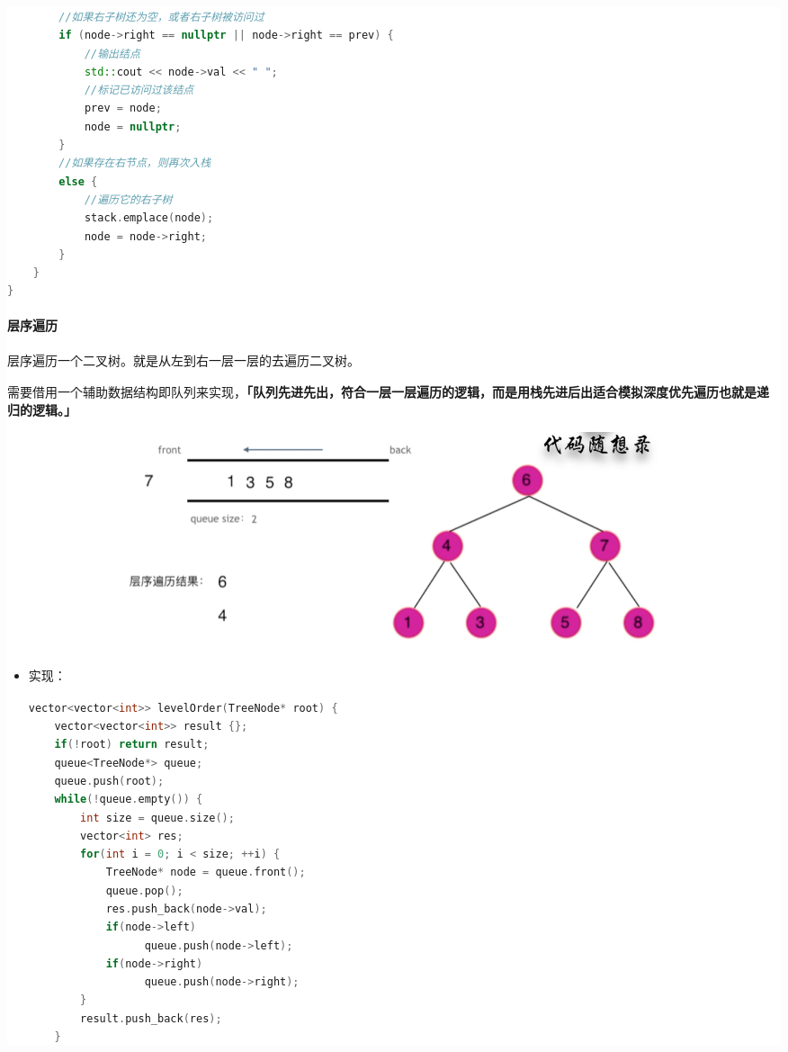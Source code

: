   ```c++
          //如果右子树还为空，或者右子树被访问过
          if (node->right == nullptr || node->right == prev) {
              //输出结点
              std::cout << node->val << " ";
              //标记已访问过该结点
              prev = node;
              node = nullptr;
          }
          //如果存在右节点，则再次入栈
          else {
              //遍历它的右子树
              stack.emplace(node);
              node = node->right;
          }
      }
  }
  ```

#### 层序遍历

层序遍历一个二叉树。就是从左到右一层一层的去遍历二叉树。

需要借用一个辅助数据结构即队列来实现，**「队列先进先出，符合一层一层遍历的逻辑，而是用栈先进后出适合模拟深度优先遍历也就是递归的逻辑。」**

<div align = "center"><img src="../images/Tree0.png" width = "600px" /></div>

+ 实现：

  ```c++
  vector<vector<int>> levelOrder(TreeNode* root) {
      vector<vector<int>> result {};    
      if(!root) return result;    
      queue<TreeNode*> queue;    
      queue.push(root);        
      while(!queue.empty()) {
          int size = queue.size();
          vector<int> res;
          for(int i = 0; i < size; ++i) {
              TreeNode* node = queue.front();
              queue.pop();
              res.push_back(node->val);
              if(node->left)
                	queue.push(node->left);
              if(node->right)
                	queue.push(node->right);
          }            
          result.push_back(res);      
      }      
  ```